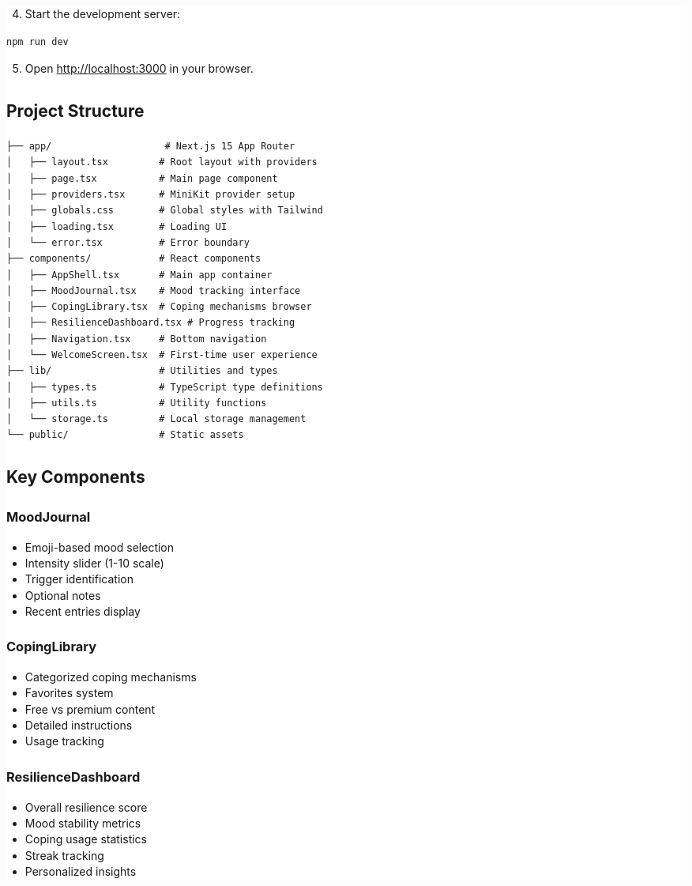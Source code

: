 4. Start the development server:
```bash
npm run dev
```

5. Open [http://localhost:3000](http://localhost:3000) in your browser.

## Project Structure

```
├── app/                    # Next.js 15 App Router
│   ├── layout.tsx         # Root layout with providers
│   ├── page.tsx           # Main page component
│   ├── providers.tsx      # MiniKit provider setup
│   ├── globals.css        # Global styles with Tailwind
│   ├── loading.tsx        # Loading UI
│   └── error.tsx          # Error boundary
├── components/            # React components
│   ├── AppShell.tsx       # Main app container
│   ├── MoodJournal.tsx    # Mood tracking interface
│   ├── CopingLibrary.tsx  # Coping mechanisms browser
│   ├── ResilienceDashboard.tsx # Progress tracking
│   ├── Navigation.tsx     # Bottom navigation
│   └── WelcomeScreen.tsx  # First-time user experience
├── lib/                   # Utilities and types
│   ├── types.ts           # TypeScript type definitions
│   ├── utils.ts           # Utility functions
│   └── storage.ts         # Local storage management
└── public/                # Static assets
```

## Key Components

### MoodJournal
- Emoji-based mood selection
- Intensity slider (1-10 scale)
- Trigger identification
- Optional notes
- Recent entries display

### CopingLibrary
- Categorized coping mechanisms
- Favorites system
- Free vs premium content
- Detailed instructions
- Usage tracking

### ResilienceDashboard
- Overall resilience score
- Mood stability metrics
- Coping usage statistics
- Streak tracking
- Personalized insights
